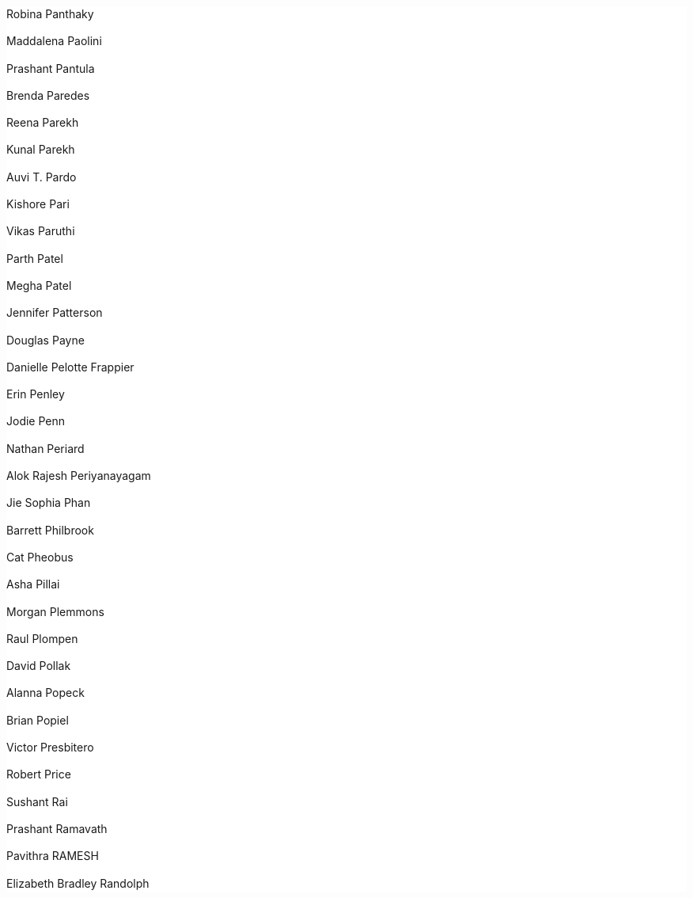 Robina Panthaky

Maddalena Paolini

Prashant Pantula

Brenda Paredes

Reena Parekh

Kunal Parekh

Auvi T. Pardo

Kishore Pari

Vikas Paruthi

Parth Patel

Megha Patel

Jennifer Patterson

Douglas Payne

Danielle Pelotte Frappier

Erin Penley

Jodie Penn

Nathan Periard

Alok Rajesh Periyanayagam

Jie Sophia Phan

Barrett Philbrook

Cat Pheobus

Asha Pillai

Morgan Plemmons

Raul Plompen

David Pollak

Alanna Popeck

Brian Popiel

Victor Presbitero

Robert Price

Sushant Rai

Prashant Ramavath

Pavithra RAMESH

Elizabeth Bradley Randolph
